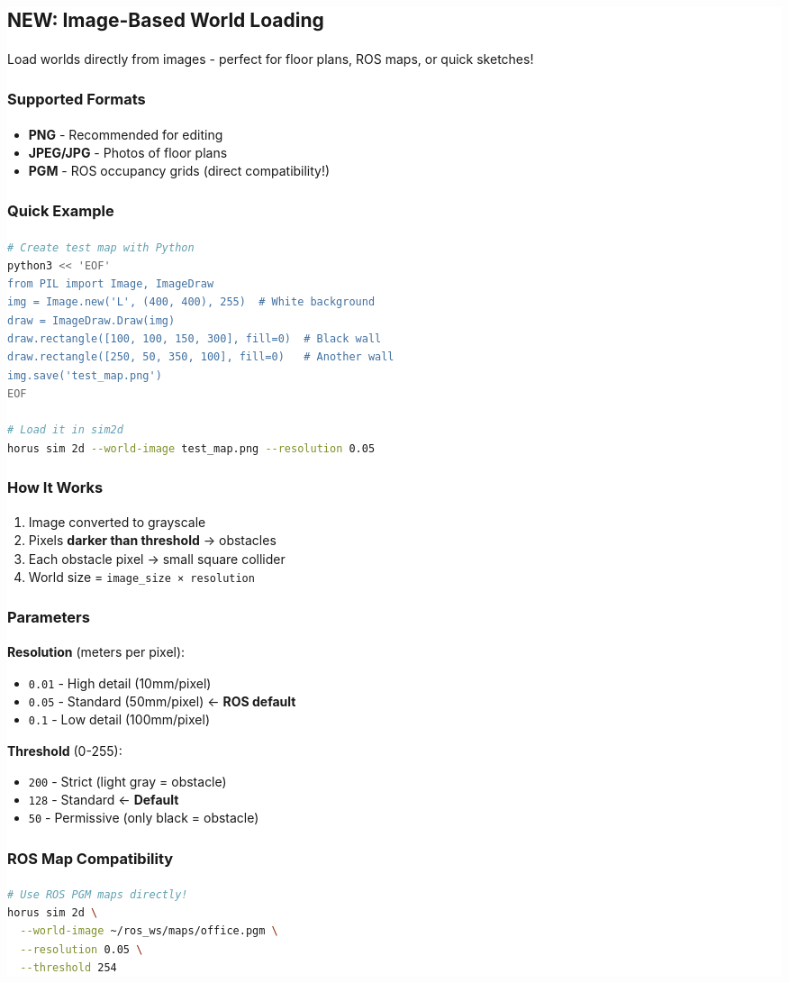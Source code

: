 ## NEW: Image-Based World Loading

Load worlds directly from images - perfect for floor plans, ROS maps, or quick sketches!

### Supported Formats
- **PNG** - Recommended for editing
- **JPEG/JPG** - Photos of floor plans
- **PGM** - ROS occupancy grids (direct compatibility!)

### Quick Example

```bash
# Create test map with Python
python3 << 'EOF'
from PIL import Image, ImageDraw
img = Image.new('L', (400, 400), 255)  # White background
draw = ImageDraw.Draw(img)
draw.rectangle([100, 100, 150, 300], fill=0)  # Black wall
draw.rectangle([250, 50, 350, 100], fill=0)   # Another wall
img.save('test_map.png')
EOF

# Load it in sim2d
horus sim 2d --world-image test_map.png --resolution 0.05
```

### How It Works
1. Image converted to grayscale
2. Pixels **darker than threshold** → obstacles
3. Each obstacle pixel → small square collider
4. World size = `image_size × resolution`

### Parameters

**Resolution** (meters per pixel):
- `0.01` - High detail (10mm/pixel)
- `0.05` - Standard (50mm/pixel) ← **ROS default**
- `0.1` - Low detail (100mm/pixel)

**Threshold** (0-255):
- `200` - Strict (light gray = obstacle)
- `128` - Standard ← **Default**
- `50` - Permissive (only black = obstacle)

### ROS Map Compatibility

```bash
# Use ROS PGM maps directly!
horus sim 2d \
  --world-image ~/ros_ws/maps/office.pgm \
  --resolution 0.05 \
  --threshold 254
```
